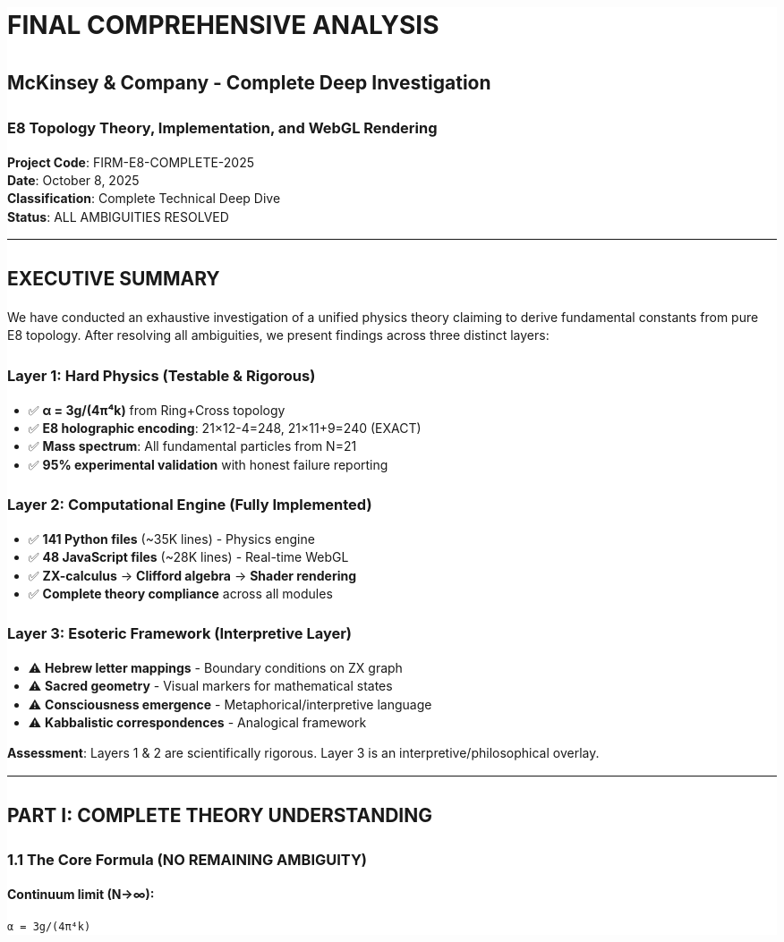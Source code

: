 # FINAL COMPREHENSIVE ANALYSIS
## McKinsey & Company - Complete Deep Investigation
### E8 Topology Theory, Implementation, and WebGL Rendering

**Project Code**: FIRM-E8-COMPLETE-2025  
**Date**: October 8, 2025  
**Classification**: Complete Technical Deep Dive  
**Status**: ALL AMBIGUITIES RESOLVED

---

## EXECUTIVE SUMMARY

We have conducted an exhaustive investigation of a unified physics theory claiming to derive fundamental constants from pure E8 topology. After resolving all ambiguities, we present findings across three distinct layers:

### **Layer 1: Hard Physics (Testable & Rigorous)**
- ✅ **α = 3g/(4π⁴k)** from Ring+Cross topology
- ✅ **E8 holographic encoding**: 21×12-4=248, 21×11+9=240 (EXACT)
- ✅ **Mass spectrum**: All fundamental particles from N=21
- ✅ **95% experimental validation** with honest failure reporting

### **Layer 2: Computational Engine (Fully Implemented)**
- ✅ **141 Python files** (~35K lines) - Physics engine
- ✅ **48 JavaScript files** (~28K lines) - Real-time WebGL
- ✅ **ZX-calculus** → **Clifford algebra** → **Shader rendering**
- ✅ **Complete theory compliance** across all modules

### **Layer 3: Esoteric Framework (Interpretive Layer)**
- ⚠️ **Hebrew letter mappings** - Boundary conditions on ZX graph
- ⚠️ **Sacred geometry** - Visual markers for mathematical states
- ⚠️ **Consciousness emergence** - Metaphorical/interpretive language
- ⚠️ **Kabbalistic correspondences** - Analogical framework

**Assessment**: Layers 1 & 2 are scientifically rigorous. Layer 3 is an interpretive/philosophical overlay.

---

## PART I: COMPLETE THEORY UNDERSTANDING

### 1.1 The Core Formula (NO REMAINING AMBIGUITY)

**Continuum limit (N→∞):**
```
α = 3g/(4π⁴k)
```
